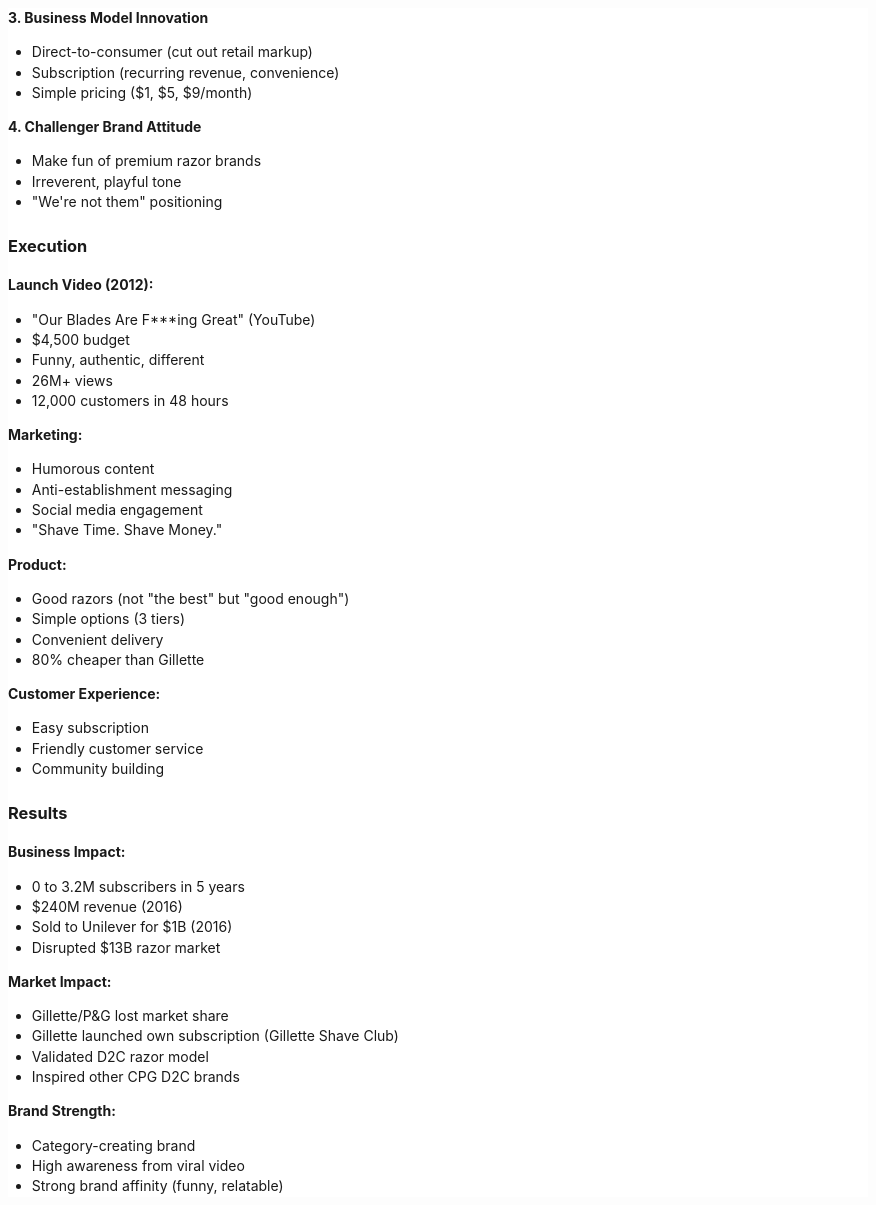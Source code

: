 **3. Business Model Innovation**
- Direct-to-consumer (cut out retail markup)
- Subscription (recurring revenue, convenience)
- Simple pricing ($1, $5, $9/month)

**4. Challenger Brand Attitude**
- Make fun of premium razor brands
- Irreverent, playful tone
- "We're not them" positioning

### Execution

**Launch Video (2012):**
- "Our Blades Are F***ing Great" (YouTube)
- $4,500 budget
- Funny, authentic, different
- 26M+ views
- 12,000 customers in 48 hours

**Marketing:**
- Humorous content
- Anti-establishment messaging
- Social media engagement
- "Shave Time. Shave Money."

**Product:**
- Good razors (not "the best" but "good enough")
- Simple options (3 tiers)
- Convenient delivery
- 80% cheaper than Gillette

**Customer Experience:**
- Easy subscription
- Friendly customer service
- Community building

### Results

**Business Impact:**
- 0 to 3.2M subscribers in 5 years
- $240M revenue (2016)
- Sold to Unilever for $1B (2016)
- Disrupted $13B razor market

**Market Impact:**
- Gillette/P&G lost market share
- Gillette launched own subscription (Gillette Shave Club)
- Validated D2C razor model
- Inspired other CPG D2C brands

**Brand Strength:**
- Category-creating brand
- High awareness from viral video
- Strong brand affinity (funny, relatable)
